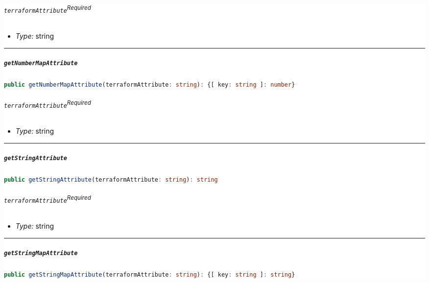 ###### `terraformAttribute`<sup>Required</sup> <a name="terraformAttribute" id="rhizo-co-terraform-provider-oci.dataOciOpsiOpsiConfiguration.DataOciOpsiOpsiConfigurationConfigItemsMetadataOutputReference.getNumberListAttribute.parameter.terraformAttribute"></a>

- *Type:* string

---

##### `getNumberMapAttribute` <a name="getNumberMapAttribute" id="rhizo-co-terraform-provider-oci.dataOciOpsiOpsiConfiguration.DataOciOpsiOpsiConfigurationConfigItemsMetadataOutputReference.getNumberMapAttribute"></a>

```typescript
public getNumberMapAttribute(terraformAttribute: string): {[ key: string ]: number}
```

###### `terraformAttribute`<sup>Required</sup> <a name="terraformAttribute" id="rhizo-co-terraform-provider-oci.dataOciOpsiOpsiConfiguration.DataOciOpsiOpsiConfigurationConfigItemsMetadataOutputReference.getNumberMapAttribute.parameter.terraformAttribute"></a>

- *Type:* string

---

##### `getStringAttribute` <a name="getStringAttribute" id="rhizo-co-terraform-provider-oci.dataOciOpsiOpsiConfiguration.DataOciOpsiOpsiConfigurationConfigItemsMetadataOutputReference.getStringAttribute"></a>

```typescript
public getStringAttribute(terraformAttribute: string): string
```

###### `terraformAttribute`<sup>Required</sup> <a name="terraformAttribute" id="rhizo-co-terraform-provider-oci.dataOciOpsiOpsiConfiguration.DataOciOpsiOpsiConfigurationConfigItemsMetadataOutputReference.getStringAttribute.parameter.terraformAttribute"></a>

- *Type:* string

---

##### `getStringMapAttribute` <a name="getStringMapAttribute" id="rhizo-co-terraform-provider-oci.dataOciOpsiOpsiConfiguration.DataOciOpsiOpsiConfigurationConfigItemsMetadataOutputReference.getStringMapAttribute"></a>

```typescript
public getStringMapAttribute(terraformAttribute: string): {[ key: string ]: string}
```
